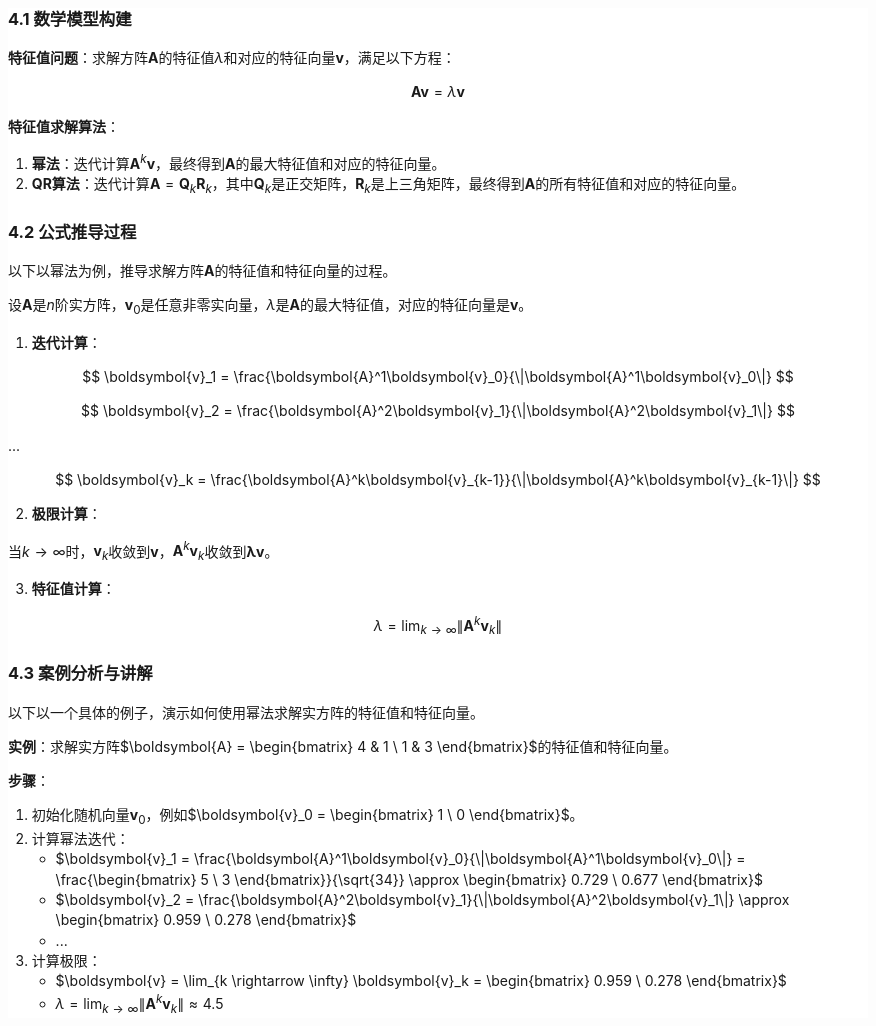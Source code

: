 ### 4.1 数学模型构建

**特征值问题**：求解方阵$\boldsymbol{A}$的特征值$\lambda$和对应的特征向量$\boldsymbol{v}$，满足以下方程：

$$
\boldsymbol{A}\boldsymbol{v} = \lambda \boldsymbol{v}
$$

**特征值求解算法**：

1. **幂法**：迭代计算$\boldsymbol{A}^k\boldsymbol{v}$，最终得到$\boldsymbol{A}$的最大特征值和对应的特征向量。
2. **QR算法**：迭代计算$\boldsymbol{A} = \boldsymbol{Q}_k\boldsymbol{R}_k$，其中$\boldsymbol{Q}_k$是正交矩阵，$\boldsymbol{R}_k$是上三角矩阵，最终得到$\boldsymbol{A}$的所有特征值和对应的特征向量。

### 4.2 公式推导过程

以下以幂法为例，推导求解方阵$\boldsymbol{A}$的特征值和特征向量的过程。

设$\boldsymbol{A}$是$n$阶实方阵，$\boldsymbol{v}_0$是任意非零实向量，$\lambda$是$\boldsymbol{A}$的最大特征值，对应的特征向量是$\boldsymbol{v}$。

1. **迭代计算**：

$$
\boldsymbol{v}_1 = \frac{\boldsymbol{A}^1\boldsymbol{v}_0}{\|\boldsymbol{A}^1\boldsymbol{v}_0\|}
$$

$$
\boldsymbol{v}_2 = \frac{\boldsymbol{A}^2\boldsymbol{v}_1}{\|\boldsymbol{A}^2\boldsymbol{v}_1\|}
$$

...

$$
\boldsymbol{v}_k = \frac{\boldsymbol{A}^k\boldsymbol{v}_{k-1}}{\|\boldsymbol{A}^k\boldsymbol{v}_{k-1}\|}
$$

2. **极限计算**：

当$k \rightarrow \infty$时，$\boldsymbol{v}_k$收敛到$\boldsymbol{v}$，$\boldsymbol{A}^k\boldsymbol{v}_k$收敛到$\boldsymbol{\lambda}\boldsymbol{v}$。

3. **特征值计算**：

$$
\lambda = \lim_{k \rightarrow \infty} \|\boldsymbol{A}^k\boldsymbol{v}_k\|
$$

### 4.3 案例分析与讲解

以下以一个具体的例子，演示如何使用幂法求解实方阵的特征值和特征向量。

**实例**：求解实方阵$\boldsymbol{A} = \begin{bmatrix} 4 & 1 \ 1 & 3 \end{bmatrix}$的特征值和特征向量。

**步骤**：

1. 初始化随机向量$\boldsymbol{v}_0$，例如$\boldsymbol{v}_0 = \begin{bmatrix} 1 \ 0 \end{bmatrix}$。
2. 计算幂法迭代：
   - $\boldsymbol{v}_1 = \frac{\boldsymbol{A}^1\boldsymbol{v}_0}{\|\boldsymbol{A}^1\boldsymbol{v}_0\|} = \frac{\begin{bmatrix} 5 \ 3 \end{bmatrix}}{\sqrt{34}} \approx \begin{bmatrix} 0.729 \ 0.677 \end{bmatrix}$
   - $\boldsymbol{v}_2 = \frac{\boldsymbol{A}^2\boldsymbol{v}_1}{\|\boldsymbol{A}^2\boldsymbol{v}_1\|} \approx \begin{bmatrix} 0.959 \ 0.278 \end{bmatrix}$
   - ...
3. 计算极限：
   - $\boldsymbol{v} = \lim_{k \rightarrow \infty} \boldsymbol{v}_k = \begin{bmatrix} 0.959 \ 0.278 \end{bmatrix}$
   - $\lambda = \lim_{k \rightarrow \infty} \|\boldsymbol{A}^k\boldsymbol{v}_k\| \approx 4.5$

